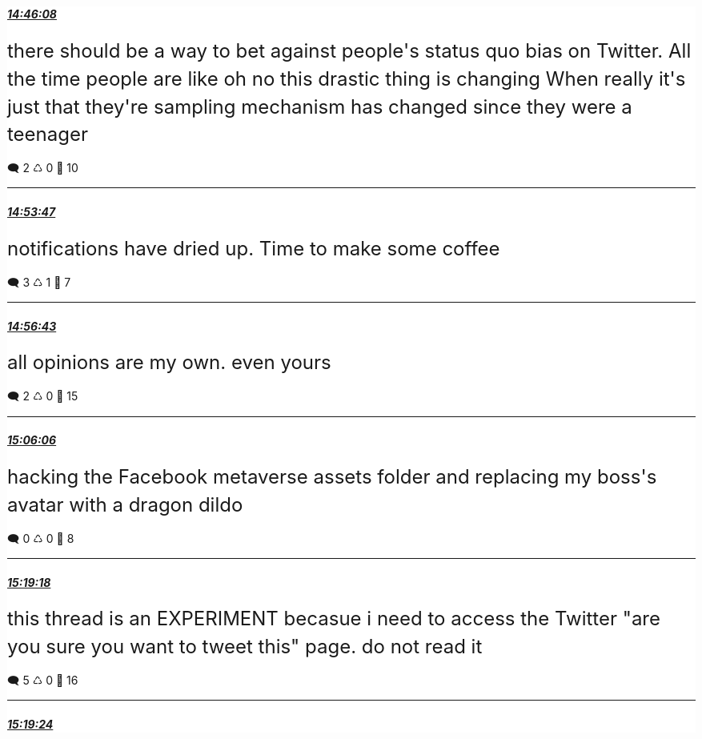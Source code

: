 #### <a href = "https://twitter.com/deepfates/status/1428458283128422400">*14:46:08*</a>

<font size="5">there should be a way to bet against people's status quo bias on Twitter. All the time people are like oh no this drastic thing is changing When really it's just that they're sampling mechanism has changed since they were a teenager</font>



🗨️ 2 ♺ 0 🤍  10   

---
    
#### <a href = "https://twitter.com/deepfates/status/1428460207332413440">*14:53:47*</a>

<font size="5">notifications have dried up. Time to make some coffee</font>



🗨️ 3 ♺ 1 🤍  7   

---
    
#### <a href = "https://twitter.com/deepfates/status/1428460946507239424">*14:56:43*</a>

<font size="5">all opinions are my own. even yours</font>



🗨️ 2 ♺ 0 🤍  15   

---
    
#### <a href = "https://twitter.com/deepfates/status/1428463307346776069">*15:06:06*</a>

<font size="5">hacking the Facebook metaverse assets folder and replacing my boss's avatar with a dragon dildo</font>



🗨️ 0 ♺ 0 🤍  8   

---
    
#### <a href = "https://twitter.com/deepfates/status/1428466630477205504">*15:19:18*</a>

<font size="5">this thread is an EXPERIMENT becasue i need to access the Twitter "are you sure you want to tweet this" page. do not read it</font>



🗨️ 5 ♺ 0 🤍  16   

---
    
#### <a href = "https://twitter.com/deepfates/status/1428466654653124615">*15:19:24*</a>

